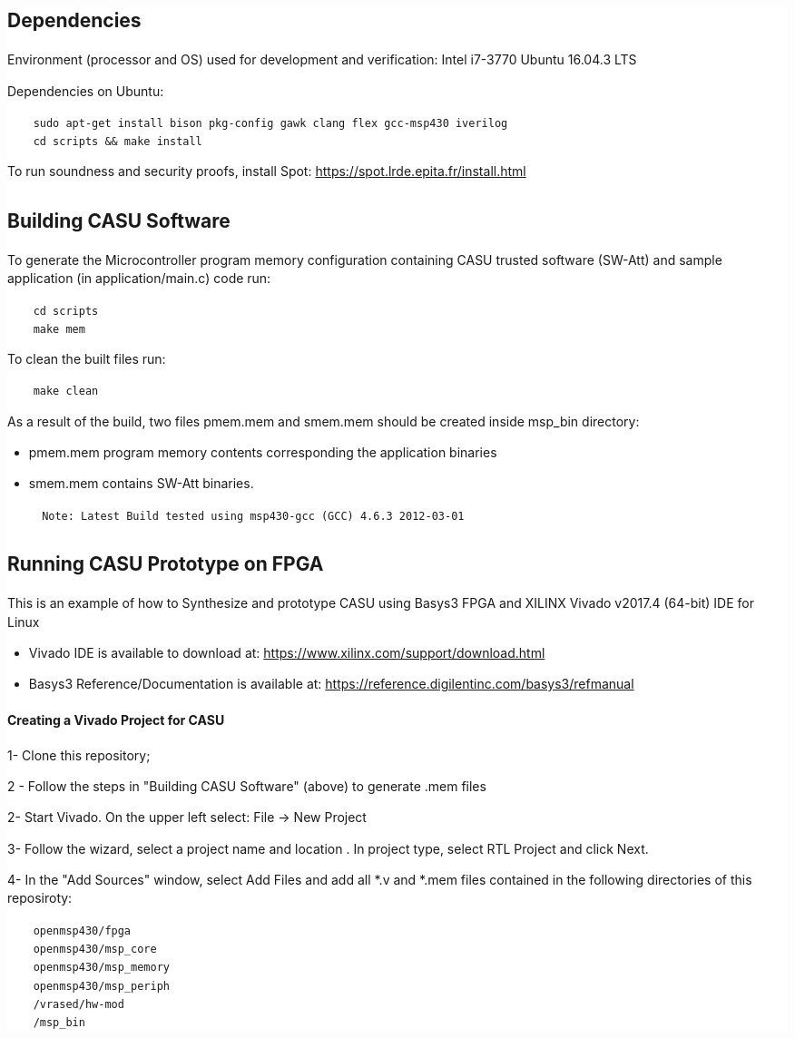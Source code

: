 ## Dependencies

Environment (processor and OS) used for development and verification:
Intel i7-3770
Ubuntu 16.04.3 LTS

Dependencies on Ubuntu:

		sudo apt-get install bison pkg-config gawk clang flex gcc-msp430 iverilog
		cd scripts && make install

To run soundness and security proofs, install Spot: https://spot.lrde.epita.fr/install.html

## Building CASU Software
To generate the Microcontroller program memory configuration containing CASU trusted software (SW-Att) and sample application (in application/main.c) code run:

        cd scripts
        make mem

To clean the built files run:

        make clean

As a result of the build, two files pmem.mem and smem.mem should be created inside msp_bin directory:

- pmem.mem program memory contents corresponding the application binaries

- smem.mem contains SW-Att binaries.

        Note: Latest Build tested using msp430-gcc (GCC) 4.6.3 2012-03-01

## Running CASU Prototype on FPGA

This is an example of how to Synthesize and prototype CASU using Basys3 FPGA and XILINX Vivado v2017.4 (64-bit) IDE for Linux

- Vivado IDE is available to download at: https://www.xilinx.com/support/download.html

- Basys3 Reference/Documentation is available at: https://reference.digilentinc.com/basys3/refmanual

#### Creating a Vivado Project for CASU

1- Clone this repository;

2 - Follow the steps in "Building CASU Software" (above) to generate .mem files

2- Start Vivado. On the upper left select: File -> New Project

3- Follow the wizard, select a project name and location . In project type, select RTL Project and click Next.

4- In the "Add Sources" window, select Add Files and add all *.v and *.mem files contained in the following directories of this reposiroty:

        openmsp430/fpga
        openmsp430/msp_core
        openmsp430/msp_memory
        openmsp430/msp_periph
        /vrased/hw-mod
        /msp_bin
